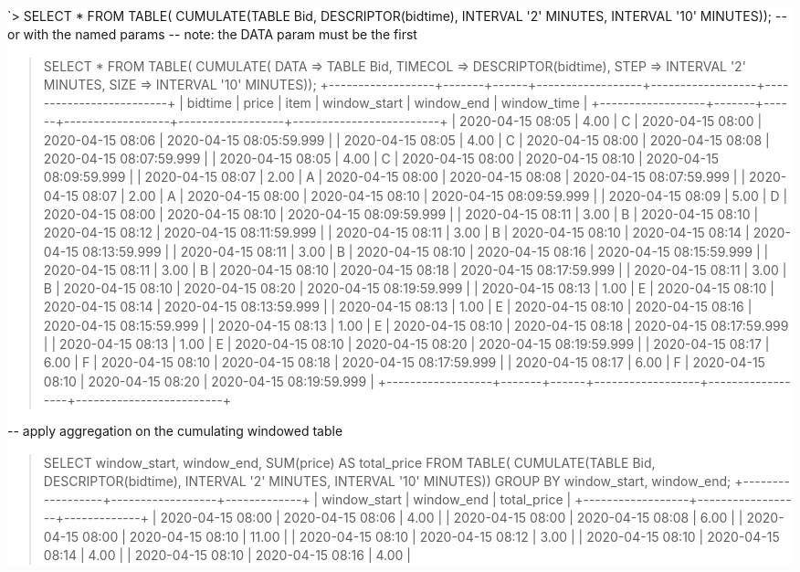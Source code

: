 `> SELECT * FROM TABLE(
    CUMULATE(TABLE Bid, DESCRIPTOR(bidtime), INTERVAL '2' MINUTES, INTERVAL '10' MINUTES));
-- or with the named params
-- note: the DATA param must be the first
> SELECT * FROM TABLE(
    CUMULATE(
      DATA => TABLE Bid,
      TIMECOL => DESCRIPTOR(bidtime),
      STEP => INTERVAL '2' MINUTES,
      SIZE => INTERVAL '10' MINUTES));
+------------------+-------+------+------------------+------------------+-------------------------+
|          bidtime | price | item |     window_start |       window_end |            window_time  |
+------------------+-------+------+------------------+------------------+-------------------------+
| 2020-04-15 08:05 |  4.00 | C    | 2020-04-15 08:00 | 2020-04-15 08:06 | 2020-04-15 08:05:59.999 |
| 2020-04-15 08:05 |  4.00 | C    | 2020-04-15 08:00 | 2020-04-15 08:08 | 2020-04-15 08:07:59.999 |
| 2020-04-15 08:05 |  4.00 | C    | 2020-04-15 08:00 | 2020-04-15 08:10 | 2020-04-15 08:09:59.999 |
| 2020-04-15 08:07 |  2.00 | A    | 2020-04-15 08:00 | 2020-04-15 08:08 | 2020-04-15 08:07:59.999 |
| 2020-04-15 08:07 |  2.00 | A    | 2020-04-15 08:00 | 2020-04-15 08:10 | 2020-04-15 08:09:59.999 |
| 2020-04-15 08:09 |  5.00 | D    | 2020-04-15 08:00 | 2020-04-15 08:10 | 2020-04-15 08:09:59.999 |
| 2020-04-15 08:11 |  3.00 | B    | 2020-04-15 08:10 | 2020-04-15 08:12 | 2020-04-15 08:11:59.999 |
| 2020-04-15 08:11 |  3.00 | B    | 2020-04-15 08:10 | 2020-04-15 08:14 | 2020-04-15 08:13:59.999 |
| 2020-04-15 08:11 |  3.00 | B    | 2020-04-15 08:10 | 2020-04-15 08:16 | 2020-04-15 08:15:59.999 |
| 2020-04-15 08:11 |  3.00 | B    | 2020-04-15 08:10 | 2020-04-15 08:18 | 2020-04-15 08:17:59.999 |
| 2020-04-15 08:11 |  3.00 | B    | 2020-04-15 08:10 | 2020-04-15 08:20 | 2020-04-15 08:19:59.999 |
| 2020-04-15 08:13 |  1.00 | E    | 2020-04-15 08:10 | 2020-04-15 08:14 | 2020-04-15 08:13:59.999 |
| 2020-04-15 08:13 |  1.00 | E    | 2020-04-15 08:10 | 2020-04-15 08:16 | 2020-04-15 08:15:59.999 |
| 2020-04-15 08:13 |  1.00 | E    | 2020-04-15 08:10 | 2020-04-15 08:18 | 2020-04-15 08:17:59.999 |
| 2020-04-15 08:13 |  1.00 | E    | 2020-04-15 08:10 | 2020-04-15 08:20 | 2020-04-15 08:19:59.999 |
| 2020-04-15 08:17 |  6.00 | F    | 2020-04-15 08:10 | 2020-04-15 08:18 | 2020-04-15 08:17:59.999 |
| 2020-04-15 08:17 |  6.00 | F    | 2020-04-15 08:10 | 2020-04-15 08:20 | 2020-04-15 08:19:59.999 |
+------------------+-------+------+------------------+------------------+-------------------------+

-- apply aggregation on the cumulating windowed table
> SELECT window_start, window_end, SUM(price) AS total_price
  FROM TABLE(
    CUMULATE(TABLE Bid, DESCRIPTOR(bidtime), INTERVAL '2' MINUTES, INTERVAL '10' MINUTES))
  GROUP BY window_start, window_end;
+------------------+------------------+-------------+
|     window_start |       window_end | total_price |
+------------------+------------------+-------------+
| 2020-04-15 08:00 | 2020-04-15 08:06 |        4.00 |
| 2020-04-15 08:00 | 2020-04-15 08:08 |        6.00 |
| 2020-04-15 08:00 | 2020-04-15 08:10 |       11.00 |
| 2020-04-15 08:10 | 2020-04-15 08:12 |        3.00 |
| 2020-04-15 08:10 | 2020-04-15 08:14 |        4.00 |
| 2020-04-15 08:10 | 2020-04-15 08:16 |        4.00 |